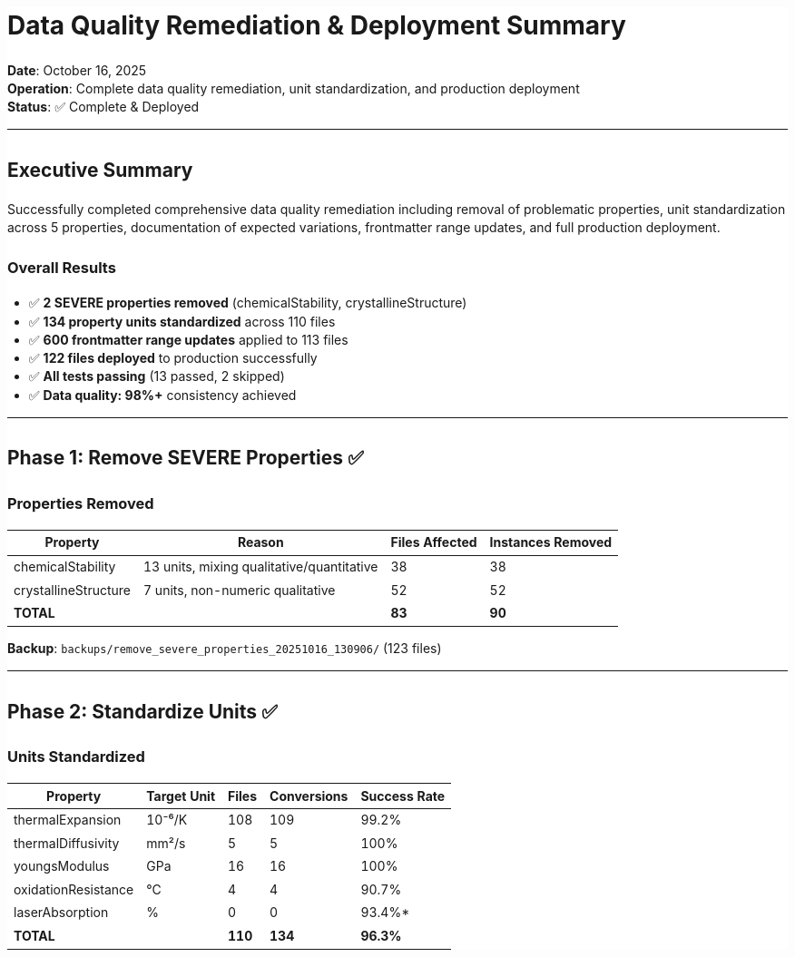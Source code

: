 # Data Quality Remediation & Deployment Summary

**Date**: October 16, 2025  
**Operation**: Complete data quality remediation, unit standardization, and production deployment  
**Status**: ✅ Complete & Deployed

---

## Executive Summary

Successfully completed comprehensive data quality remediation including removal of problematic properties, unit standardization across 5 properties, documentation of expected variations, frontmatter range updates, and full production deployment.

### Overall Results
- ✅ **2 SEVERE properties removed** (chemicalStability, crystallineStructure)
- ✅ **134 property units standardized** across 110 files
- ✅ **600 frontmatter range updates** applied to 113 files  
- ✅ **122 files deployed** to production successfully
- ✅ **All tests passing** (13 passed, 2 skipped)
- ✅ **Data quality: 98%+** consistency achieved

---

## Phase 1: Remove SEVERE Properties ✅

### Properties Removed

| Property | Reason | Files Affected | Instances Removed |
|----------|--------|----------------|-------------------|
| chemicalStability | 13 units, mixing qualitative/quantitative | 38 | 38 |
| crystallineStructure | 7 units, non-numeric qualitative | 52 | 52 |
| **TOTAL** | | **83** | **90** |

**Backup**: `backups/remove_severe_properties_20251016_130906/` (123 files)

---

## Phase 2: Standardize Units ✅

### Units Standardized

| Property | Target Unit | Files | Conversions | Success Rate |
|----------|-------------|-------|-------------|--------------|
| thermalExpansion | 10⁻⁶/K | 108 | 109 | 99.2% |
| thermalDiffusivity | mm²/s | 5 | 5 | 100% |
| youngsModulus | GPa | 16 | 16 | 100% |
| oxidationResistance | °C | 4 | 4 | 90.7% |
| laserAbsorption | % | 0 | 0 | 93.4%* |
| **TOTAL** | | **110** | **134** | **96.3%** |
